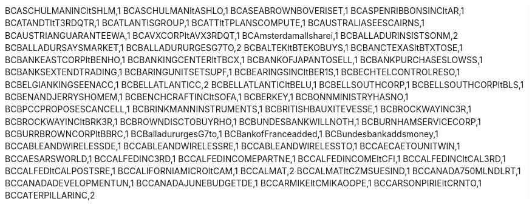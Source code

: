 BCASCHULMANINCltSHLM,1
BCASCHULMANltASHLO,1
BCASEABROWNBOVERISET,1
BCASPENRIBBONSINCltAR,1
BCATANDTltT3RDQTR,1
BCATLANTISGROUP,1
BCATTltTPLANSCOMPUTE,1
BCAUSTRALIASEESCAIRNS,1
BCAUSTRIANGUARANTEEWA,1
BCAVXCORPltAVX3RDQT,1
BCAmsterdamallsharei,1
BCBALLADURINSISTSONM,2
BCBALLADURSAYSMARKET,1
BCBALLADURURGESG7TO,2
BCBALTEKltBTEKOBUYS,1
BCBANCTEXASltBTXTOSE,1
BCBANKEASTCORPltBENHO,1
BCBANKINGCENTERltTBCX,1
BCBANKOFJAPANTOSELL,1
BCBANKPURCHASESLOWSS,1
BCBANKSEXTENDTRADING,1
BCBARINGUNITSETSUPF,1
BCBEARINGSINCltBER1S,1
BCBECHTELCONTROLRESO,1
BCBELGIANKINGSEENACC,1
BCBELLATLANTICC,2
BCBELLATLANTICltBELU,1
BCBELLSOUTHCORP,1
BCBELLSOUTHCORPltBLS,1
BCBENANDJERRYSHOMEM,1
BCBENCHCRAFTINCltSOFA,1
BCBERKEY,1
BCBONNMINISTRYHASNO,1
BCBPCCPROPOSESCANCELL,1
BCBRINKMANNINSTRUMENTS,1
BCBRITISHBAUXITEVESSE,1
BCBROCKWAYINC3R,1
BCBROCKWAYINCltBRK3R,1
BCBROWNDISCTOBUYRHO,1
BCBUNDESBANKWILLNOTH,1
BCBURNHAMSERVICECORP,1
BCBURRBROWNCORPltBBRC,1
BCBalladururgesG7to,1
BCBankofFranceadded,1
BCBundesbankaddsmoney,1
BCCABLEANDWIRELESSDE,1
BCCABLEANDWIRELESSRE,1
BCCABLEANDWIRELESSTO,1
BCCAECAETOUNITWIN,1
BCCAESARSWORLD,1
BCCALFEDINC3RD,1
BCCALFEDINCOMEPARTNE,1
BCCALFEDINCOMEltCFI,1
BCCALFEDINCltCAL3RD,1
BCCALFEDltCALPOSTSRE,1
BCCALIFORNIAMICROltCAM,1
BCCALMAT,2
BCCALMATltCZMSUESIND,1
BCCANADA750MLNDLRT,1
BCCANADADEVELOPMENTUN,1
BCCANADAJUNEBUDGETDE,1
BCCARMIKEltCMIKAOOPE,1
BCCARSONPIRIEltCRNTO,1
BCCATERPILLARINC,2
